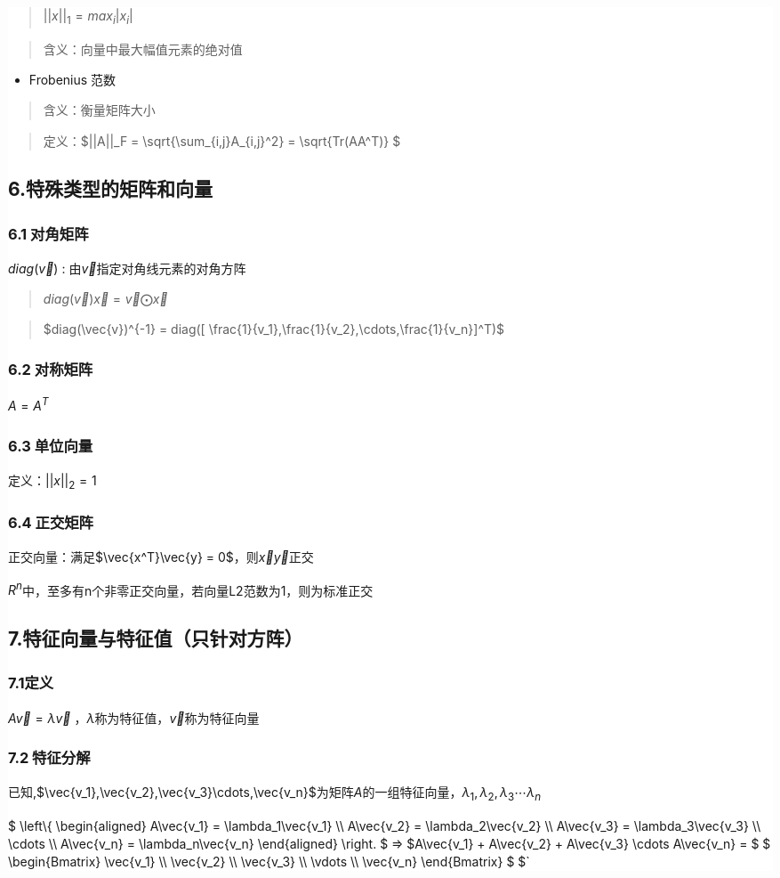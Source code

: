 > $`||x||_1=max_i |x_i|`$

>含义：向量中最大幅值元素的绝对值

* Frobenius 范数

>含义：衡量矩阵大小

>定义：$`||A||_F = \sqrt{\sum_{i,j}A_{i,j}^2} = \sqrt{Tr(AA^T)} `$

## 6.特殊类型的矩阵和向量

### 6.1 对角矩阵

$`diag(\vec{v})`$ : 由$`\vec{v}`$指定对角线元素的对角方阵

> $`diag(\vec{v}) \vec{x} = \vec{v} \bigodot \vec{x} `$ 

> $`diag(\vec{v})^{-1} = diag([ \frac{1}{v_1},\frac{1}{v_2},\cdots,\frac{1}{v_n}]^T)`$

### 6.2 对称矩阵  

$`A=A^T`$

### 6.3 单位向量

定义：$`||x||_2 = 1`$

### 6.4 正交矩阵

正交向量：满足$`\vec{x^T}\vec{y} = 0`$，则$`\vec{x}\vec{y}`$正交

$`R^n`$中，至多有n个非零正交向量，若向量L2范数为1，则为标准正交

## 7.特征向量与特征值（只针对方阵）

### 7.1定义

$` A \vec{v} = \lambda \vec{v} `$ ，$` \lambda `$称为特征值，$` \vec{v} `$称为特征向量

### 7.2 特征分解
 
已知,$`\vec{v_1},\vec{v_2},\vec{v_3}\cdots,\vec{v_n}`$为矩阵$`A`$的一组特征向量，$`\lambda_1,\lambda_2,\lambda_3\cdots\lambda_n`$

$` \left\{
\begin{aligned}
A\vec{v_1} = \lambda_1\vec{v_1} \\
A\vec{v_2} = \lambda_2\vec{v_2} \\
A\vec{v_3} = \lambda_3\vec{v_3} \\
\cdots \\
A\vec{v_n} = \lambda_n\vec{v_n} 
\end{aligned}
\right.
`$
$`        \Longrightarrow         `$
$`A\vec{v_1} + A\vec{v_2} + A\vec{v_3} \cdots A\vec{v_n}  = `$
$`
\begin{Bmatrix}
 \vec{v_1}  \\
 \vec{v_2}  \\
 \vec{v_3}  \\
 \vdots \\
 \vec{v_n} 
\end{Bmatrix}
`$
$`